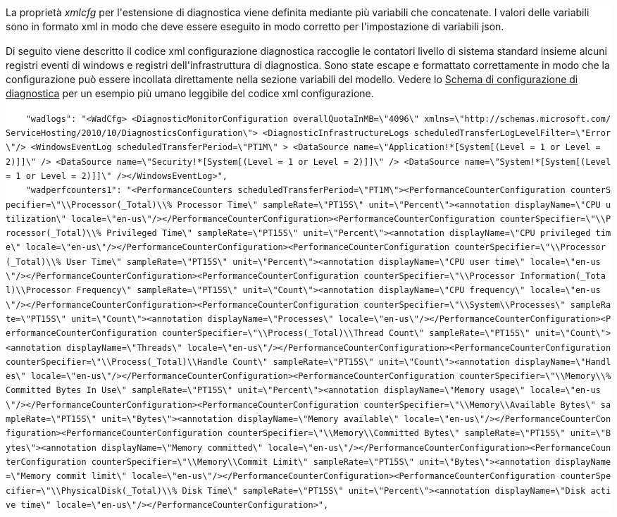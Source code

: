 
La proprietà *xmlcfg* per l'estensione di diagnostica viene definita mediante più variabili che concatenate. I valori delle variabili sono in formato xml in modo che deve essere eseguito in modo corretto per l'impostazione di variabili json.

Di seguito viene descritto il codice xml configurazione diagnostica raccoglie le contatori livello di sistema standard insieme alcuni registri eventi di windows e registri dell'infrastruttura di diagnostica. Sono state escape e formattato correttamente in modo che la configurazione può essere incollata direttamente nella sezione variabili del modello. Vedere lo [Schema di configurazione di diagnostica](https://msdn.microsoft.com/library/azure/dn782207.aspx) per un esempio più umano leggibile del codice xml configurazione.
    
        "wadlogs": "<WadCfg> <DiagnosticMonitorConfiguration overallQuotaInMB=\"4096\" xmlns=\"http://schemas.microsoft.com/ServiceHosting/2010/10/DiagnosticsConfiguration\"> <DiagnosticInfrastructureLogs scheduledTransferLogLevelFilter=\"Error\"/> <WindowsEventLog scheduledTransferPeriod=\"PT1M\" > <DataSource name=\"Application!*[System[(Level = 1 or Level = 2)]]\" /> <DataSource name=\"Security!*[System[(Level = 1 or Level = 2)]]\" /> <DataSource name=\"System!*[System[(Level = 1 or Level = 2)]]\" /></WindowsEventLog>",
        "wadperfcounters1": "<PerformanceCounters scheduledTransferPeriod=\"PT1M\"><PerformanceCounterConfiguration counterSpecifier=\"\\Processor(_Total)\\% Processor Time\" sampleRate=\"PT15S\" unit=\"Percent\"><annotation displayName=\"CPU utilization\" locale=\"en-us\"/></PerformanceCounterConfiguration><PerformanceCounterConfiguration counterSpecifier=\"\\Processor(_Total)\\% Privileged Time\" sampleRate=\"PT15S\" unit=\"Percent\"><annotation displayName=\"CPU privileged time\" locale=\"en-us\"/></PerformanceCounterConfiguration><PerformanceCounterConfiguration counterSpecifier=\"\\Processor(_Total)\\% User Time\" sampleRate=\"PT15S\" unit=\"Percent\"><annotation displayName=\"CPU user time\" locale=\"en-us\"/></PerformanceCounterConfiguration><PerformanceCounterConfiguration counterSpecifier=\"\\Processor Information(_Total)\\Processor Frequency\" sampleRate=\"PT15S\" unit=\"Count\"><annotation displayName=\"CPU frequency\" locale=\"en-us\"/></PerformanceCounterConfiguration><PerformanceCounterConfiguration counterSpecifier=\"\\System\\Processes\" sampleRate=\"PT15S\" unit=\"Count\"><annotation displayName=\"Processes\" locale=\"en-us\"/></PerformanceCounterConfiguration><PerformanceCounterConfiguration counterSpecifier=\"\\Process(_Total)\\Thread Count\" sampleRate=\"PT15S\" unit=\"Count\"><annotation displayName=\"Threads\" locale=\"en-us\"/></PerformanceCounterConfiguration><PerformanceCounterConfiguration counterSpecifier=\"\\Process(_Total)\\Handle Count\" sampleRate=\"PT15S\" unit=\"Count\"><annotation displayName=\"Handles\" locale=\"en-us\"/></PerformanceCounterConfiguration><PerformanceCounterConfiguration counterSpecifier=\"\\Memory\\% Committed Bytes In Use\" sampleRate=\"PT15S\" unit=\"Percent\"><annotation displayName=\"Memory usage\" locale=\"en-us\"/></PerformanceCounterConfiguration><PerformanceCounterConfiguration counterSpecifier=\"\\Memory\\Available Bytes\" sampleRate=\"PT15S\" unit=\"Bytes\"><annotation displayName=\"Memory available\" locale=\"en-us\"/></PerformanceCounterConfiguration><PerformanceCounterConfiguration counterSpecifier=\"\\Memory\\Committed Bytes\" sampleRate=\"PT15S\" unit=\"Bytes\"><annotation displayName=\"Memory committed\" locale=\"en-us\"/></PerformanceCounterConfiguration><PerformanceCounterConfiguration counterSpecifier=\"\\Memory\\Commit Limit\" sampleRate=\"PT15S\" unit=\"Bytes\"><annotation displayName=\"Memory commit limit\" locale=\"en-us\"/></PerformanceCounterConfiguration><PerformanceCounterConfiguration counterSpecifier=\"\\PhysicalDisk(_Total)\\% Disk Time\" sampleRate=\"PT15S\" unit=\"Percent\"><annotation displayName=\"Disk active time\" locale=\"en-us\"/></PerformanceCounterConfiguration>",